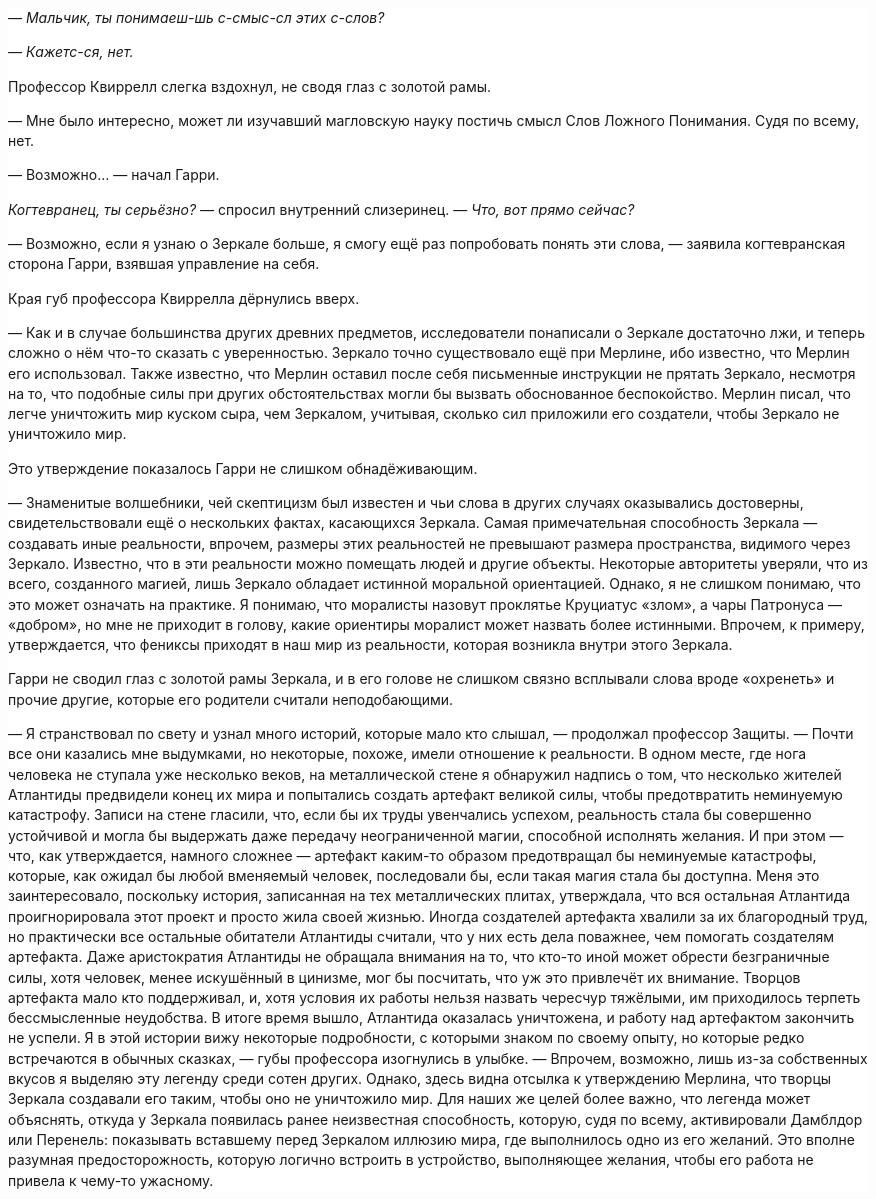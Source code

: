 *— Мальчик, ты понимаеш-шь с-смыс-сл этих с-слов?*

*— Кажетс-ся, нет.*

Профессор Квиррелл слегка вздохнул, не сводя глаз с золотой рамы.

— Мне было интересно, может ли изучавший магловскую науку постичь смысл Слов Ложного Понимания. Судя по всему, нет.

— Возможно… — начал Гарри.

*Когтевранец, ты серьёзно? —* спросил внутренний слизеринец. — *Что, вот прямо сейчас?*

— Возможно, если я узнаю о Зеркале больше, я смогу ещё раз попробовать понять эти слова, — заявила когтевранская сторона Гарри, взявшая управление на себя.

Края губ профессора Квиррелла дёрнулись вверх.

— Как и в случае большинства других древних предметов, исследователи понаписали о Зеркале достаточно лжи, и теперь сложно о нём что-то сказать с уверенностью. Зеркало точно существовало ещё при Мерлине, ибо известно, что Мерлин его использовал. Также известно, что Мерлин оставил после себя письменные инструкции не прятать Зеркало, несмотря на то, что подобные силы при других обстоятельствах могли бы вызвать обоснованное беспокойство. Мерлин писал, что легче уничтожить мир куском сыра, чем Зеркалом, учитывая, сколько сил приложили его создатели, чтобы Зеркало не уничтожило мир.

Это утверждение показалось Гарри не слишком обнадёживающим.

— Знаменитые волшебники, чей скептицизм был известен и чьи слова в других случаях оказывались достоверны, свидетельствовали ещё о нескольких фактах, касающихся Зеркала. Самая примечательная способность Зеркала — создавать иные реальности, впрочем, размеры этих реальностей не превышают размера пространства, видимого через Зеркало. Известно, что в эти реальности можно помещать людей и другие объекты. Некоторые авторитеты уверяли, что из всего, созданного магией, лишь Зеркало обладает истинной моральной ориентацией. Однако, я не слишком понимаю, что это может означать на практике. Я понимаю, что моралисты назовут проклятье Круциатус «злом», а чары Патронуса — «добром», но мне не приходит в голову, какие ориентиры моралист может назвать более истинными. Впрочем, к примеру, утверждается, что фениксы приходят в наш мир из реальности, которая возникла внутри этого Зеркала.

Гарри не сводил глаз с золотой рамы Зеркала, и в его голове не слишком связно всплывали слова вроде «охренеть» и прочие другие, которые его родители считали неподобающими.

— Я странствовал по свету и узнал много историй, которые мало кто слышал, — продолжал профессор Защиты. — Почти все они казались мне выдумками, но некоторые, похоже, имели отношение к реальности. В одном месте, где нога человека не ступала уже несколько веков, на металлической стене я обнаружил надпись о том, что несколько жителей Атлантиды предвидели конец их мира и попытались создать артефакт великой силы, чтобы предотвратить неминуемую катастрофу. Записи на стене гласили, что, если бы их труды увенчались успехом, реальность стала бы совершенно устойчивой и могла бы выдержать даже передачу неограниченной магии, способной исполнять желания. И при этом — что, как утверждается, намного сложнее — артефакт каким-то образом предотвращал бы неминуемые катастрофы, которые, как ожидал бы любой вменяемый человек, последовали бы, если такая магия стала бы доступна. Меня это заинтересовало, поскольку история, записанная на тех металлических плитах, утверждала, что вся остальная Атлантида проигнорировала этот проект и просто жила своей жизнью. Иногда создателей артефакта хвалили за их благородный труд, но практически все остальные обитатели Атлантиды считали, что у них есть дела поважнее, чем помогать создателям артефакта. Даже аристократия Атлантиды не обращала внимания на то, что кто-то иной может обрести безграничные силы, хотя человек, менее искушённый в цинизме, мог бы посчитать, что уж это привлечёт их внимание. Творцов артефакта мало кто поддерживал, и, хотя условия их работы нельзя назвать чересчур тяжёлыми, им приходилось терпеть бессмысленные неудобства. В итоге время вышло, Атлантида оказалась уничтожена, и работу над артефактом закончить не успели. Я в этой истории вижу некоторые подробности, с которыми знаком по своему опыту, но которые редко встречаются в обычных сказках, — губы профессора изогнулись в улыбке. — Впрочем, возможно, лишь из-за собственных вкусов я выделяю эту легенду среди сотен других. Однако, здесь видна отсылка к утверждению Мерлина, что творцы Зеркала создавали его таким, чтобы оно не уничтожило мир. Для наших же целей более важно, что легенда может объяснять, откуда у Зеркала появилась ранее неизвестная способность, которую, судя по всему, активировали Дамблдор или Перенель: показывать вставшему перед Зеркалом иллюзию мира, где выполнилось одно из его желаний. Это вполне разумная предосторожность, которую логично встроить в устройство, выполняющее желания, чтобы его работа не привела к чему-то ужасному.
